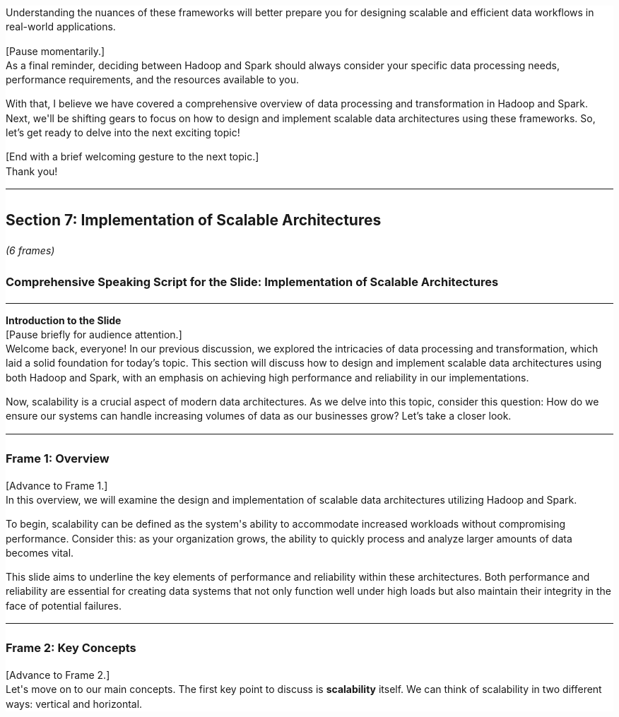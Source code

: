Understanding the nuances of these frameworks will better prepare you for designing scalable and efficient data workflows in real-world applications.

[Pause momentarily.]  
As a final reminder, deciding between Hadoop and Spark should always consider your specific data processing needs, performance requirements, and the resources available to you.

With that, I believe we have covered a comprehensive overview of data processing and transformation in Hadoop and Spark. Next, we'll be shifting gears to focus on how to design and implement scalable data architectures using these frameworks. So, let’s get ready to delve into the next exciting topic!

[End with a brief welcoming gesture to the next topic.]  
Thank you!

---

## Section 7: Implementation of Scalable Architectures
*(6 frames)*

### Comprehensive Speaking Script for the Slide: Implementation of Scalable Architectures

---

**Introduction to the Slide**  
[Pause briefly for audience attention.]  
Welcome back, everyone! In our previous discussion, we explored the intricacies of data processing and transformation, which laid a solid foundation for today’s topic. This section will discuss how to design and implement scalable data architectures using both Hadoop and Spark, with an emphasis on achieving high performance and reliability in our implementations.

Now, scalability is a crucial aspect of modern data architectures. As we delve into this topic, consider this question: How do we ensure our systems can handle increasing volumes of data as our businesses grow? Let’s take a closer look.

---

### Frame 1: Overview
[Advance to Frame 1.]  
In this overview, we will examine the design and implementation of scalable data architectures utilizing Hadoop and Spark. 

To begin, scalability can be defined as the system's ability to accommodate increased workloads without compromising performance. Consider this: as your organization grows, the ability to quickly process and analyze larger amounts of data becomes vital. 

This slide aims to underline the key elements of performance and reliability within these architectures. Both performance and reliability are essential for creating data systems that not only function well under high loads but also maintain their integrity in the face of potential failures. 

---

### Frame 2: Key Concepts
[Advance to Frame 2.]  
Let's move on to our main concepts. The first key point to discuss is **scalability** itself. We can think of scalability in two different ways: vertical and horizontal.
